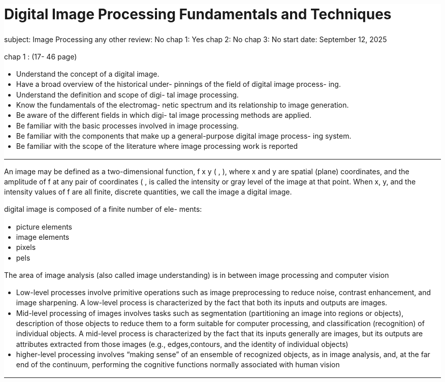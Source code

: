 # Digital Image Processing Fundamentals and Techniques

subject: Image Processing
any other review: No
chap 1: Yes
chap 2: No
chap 3: No
start date: September 12, 2025

chap 1 : (17- 46 page)

- Understand the concept of a digital image.
- Have a broad overview of the historical under-
pinnings of the field of digital image process-
ing.
- Understand the definition and scope of digi-
tal image processing.
- Know the fundamentals of the electromag-
netic spectrum and its relationship to image
generation.
- Be aware of the different fields in which digi-
tal image processing methods are applied.
- Be familiar with the basic processes involved
in image processing.
- Be familiar with the components that make
up a general-purpose digital image process-
ing system.
- Be familiar with the scope of the literature
where image processing work is reported

---

An image may be defined as a two-dimensional function, f x y ( , ), where x and y are spatial (plane) coordinates, and the amplitude of f at any pair of coordinates ( , is called the intensity or gray level of the image at that point. When x, y, and the intensity values of f are all finite, discrete quantities, we call the image a digital image.

digital image is composed of a finite number of ele-
ments:

- picture elements
- image elements
- pixels
- pels

The area of image analysis (also called image
understanding) is in between image processing and computer vision

- Low-level processes involve primitive operations such as image
preprocessing to reduce noise, contrast enhancement, and image sharpening. A low-level process is characterized by the fact that both its inputs and outputs are images.
- Mid-level processing of images involves tasks such as segmentation (partitioning an image into regions or objects), description of those objects to reduce them to a form suitable for computer processing, and classification (recognition) of individual
objects. A mid-level process is characterized by the fact that its inputs generally are images, but its outputs are attributes extracted from those images (e.g., edges,contours, and the identity of individual objects)
- higher-level processing involves “making sense” of an ensemble of recognized objects, as in image analysis, and, at the far end of the continuum, performing the cognitive functions normally
associated with human vision

---